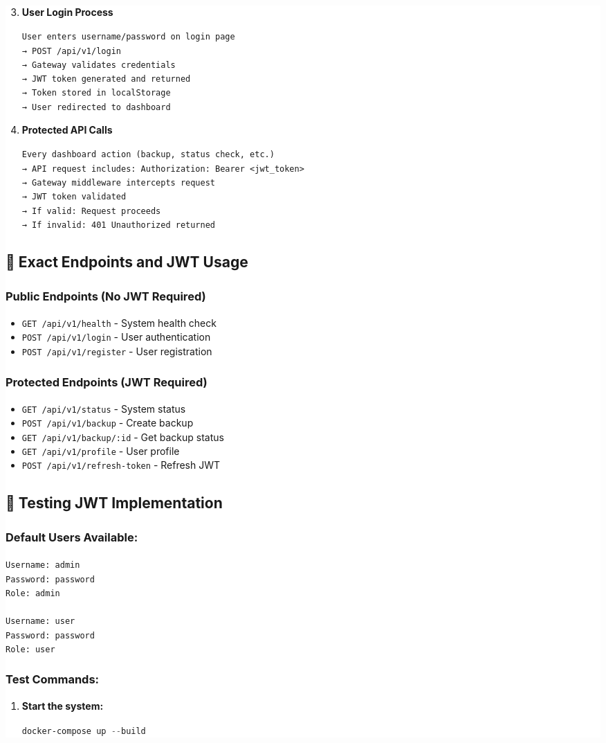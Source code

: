 3. **User Login Process**
   ```
   User enters username/password on login page
   → POST /api/v1/login
   → Gateway validates credentials
   → JWT token generated and returned
   → Token stored in localStorage
   → User redirected to dashboard
   ```

4. **Protected API Calls**
   ```
   Every dashboard action (backup, status check, etc.)
   → API request includes: Authorization: Bearer <jwt_token>
   → Gateway middleware intercepts request
   → JWT token validated
   → If valid: Request proceeds
   → If invalid: 401 Unauthorized returned
   ```

## 🎯 Exact Endpoints and JWT Usage

### **Public Endpoints** (No JWT Required)
- `GET /api/v1/health` - System health check
- `POST /api/v1/login` - User authentication
- `POST /api/v1/register` - User registration

### **Protected Endpoints** (JWT Required)
- `GET /api/v1/status` - System status
- `POST /api/v1/backup` - Create backup
- `GET /api/v1/backup/:id` - Get backup status
- `GET /api/v1/profile` - User profile
- `POST /api/v1/refresh-token` - Refresh JWT

## 🧪 Testing JWT Implementation

### Default Users Available:
```
Username: admin
Password: password
Role: admin

Username: user  
Password: password
Role: user
```

### Test Commands:

1. **Start the system:**
   ```powershell
   docker-compose up --build
   ```
